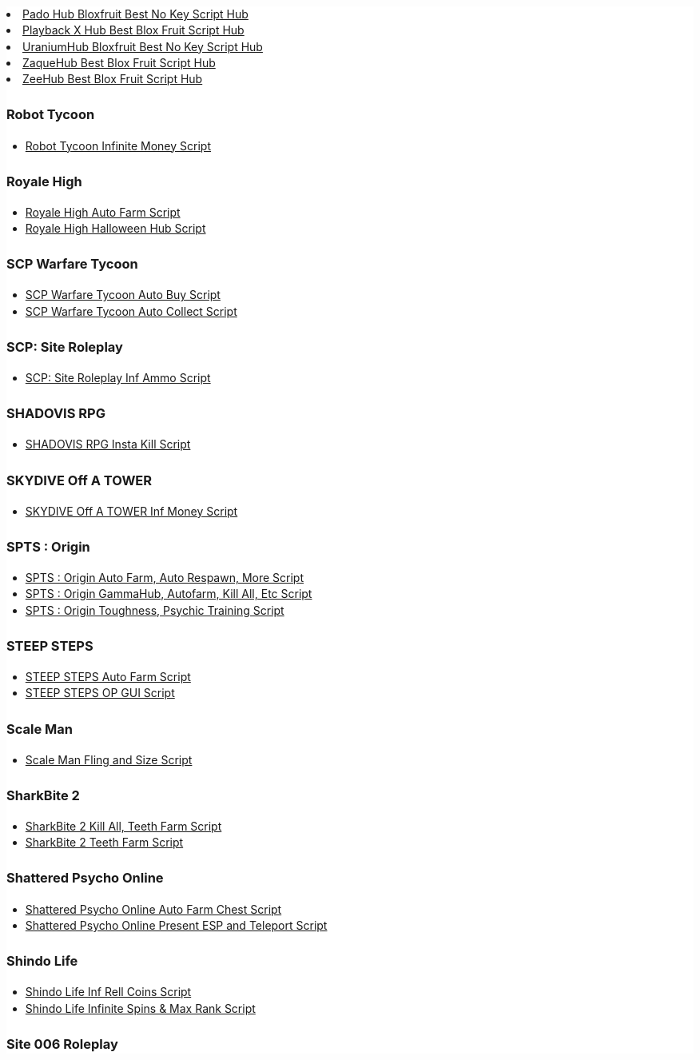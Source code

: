 <li><a href="https://rbloxscripts.com/pado-hub-bloxfruit-best-no-key-script-hub/">Pado Hub Bloxfruit Best No Key Script Hub</a></li>
<li><a href="https://rbloxscripts.com/playback-x-hub-best-blox-fruit-script-hub/">Playback X Hub Best Blox Fruit Script Hub</a></li>
<li><a href="https://rbloxscripts.com/uraniumhub-bloxfruit-best-no-key-script-hub/">UraniumHub Bloxfruit Best No Key Script Hub</a></li>
<li><a href="https://rbloxscripts.com/zaquehub-best-blox-fruit-script-hub/">ZaqueHub Best Blox Fruit Script Hub</a></li>
<li><a href="https://rbloxscripts.com/zeehub-best-blox-fruit-script-hub/">ZeeHub Best Blox Fruit Script Hub</a></li>
</ul><h3>Robot Tycoon</h3>
<ul><li><a href="https://rbloxscripts.com/robot-tycoon-infinite-money-script/">Robot Tycoon Infinite Money Script</a></li>
</ul><h3>Royale High</h3>
<ul><li><a href="https://rbloxscripts.com/royale-high-auto-farm-script/">Royale High Auto Farm Script</a></li>
<li><a href="https://rbloxscripts.com/royale-high-halloween-hub-script/">Royale High Halloween Hub Script</a></li>
</ul><h3>SCP Warfare Tycoon</h3>
<ul><li><a href="https://rbloxscripts.com/scp-warfare-tycoon-auto-buy-script/">SCP Warfare Tycoon Auto Buy Script</a></li>
<li><a href="https://rbloxscripts.com/scp-warfare-tycoon-auto-collect-script/">SCP Warfare Tycoon Auto Collect Script</a></li>
</ul><h3>SCP: Site Roleplay</h3>
<ul><li><a href="https://rbloxscripts.com/scp-site-roleplay-inf-ammo-script/">SCP: Site Roleplay Inf Ammo Script</a></li>
</ul><h3>SHADOVIS RPG</h3>
<ul><li><a href="https://rbloxscripts.com/shadovis-rpg-insta-kill-script/">SHADOVIS RPG Insta Kill Script</a></li>
</ul><h3>SKYDIVE Off A TOWER</h3>
<ul><li><a href="https://rbloxscripts.com/skydive-off-a-tower-inf-money-script/">SKYDIVE Off A TOWER Inf Money Script</a></li>
</ul><h3>SPTS : Origin</h3>
<ul><li><a href="https://rbloxscripts.com/spts-origin-auto-farm-auto-respawn-more-script/">SPTS : Origin Auto Farm, Auto Respawn, More Script</a></li>
<li><a href="https://rbloxscripts.com/spts-origin-gammahub-autofarm-kill-all-etc-script/">SPTS : Origin GammaHub, Autofarm, Kill All, Etc Script</a></li>
<li><a href="https://rbloxscripts.com/spts-origin-toughness-psychic-training-script/">SPTS : Origin Toughness, Psychic Training Script</a></li>
</ul><h3>STEEP STEPS</h3>
<ul><li><a href="https://rbloxscripts.com/steep-steps-auto-farm-script/">STEEP STEPS Auto Farm Script</a></li>
<li><a href="https://rbloxscripts.com/steep-steps-op-gui-script/">STEEP STEPS OP GUI Script</a></li>
</ul><h3>Scale Man</h3>
<ul><li><a href="https://rbloxscripts.com/scale-man-fling-and-size-script/">Scale Man Fling and Size Script</a></li>
</ul><h3>SharkBite 2</h3>
<ul><li><a href="https://rbloxscripts.com/sharkbite-2-kill-all-teeth-farm-script/">SharkBite 2 Kill All, Teeth Farm Script</a></li>
<li><a href="https://rbloxscripts.com/sharkbite-2-teeth-farm-script/">SharkBite 2 Teeth Farm Script</a></li>
</ul><h3>Shattered Psycho Online</h3>
<ul><li><a href="https://rbloxscripts.com/shattered-psycho-online-auto-farm-chest-script/">Shattered Psycho Online Auto Farm Chest Script</a></li>
<li><a href="https://rbloxscripts.com/shattered-psycho-online-present-esp-and-teleport-script/">Shattered Psycho Online Present ESP and Teleport Script</a></li>
</ul><h3>Shindo Life</h3>
<ul><li><a href="https://rbloxscripts.com/shindo-life-inf-rell-coins-script/">Shindo Life Inf Rell Coins Script</a></li>
<li><a href="https://rbloxscripts.com/shindo-life-infinite-spins-max-rank-script/">Shindo Life Infinite Spins &#038; Max Rank Script</a></li>
</ul><h3>Site 006 Roleplay</h3>